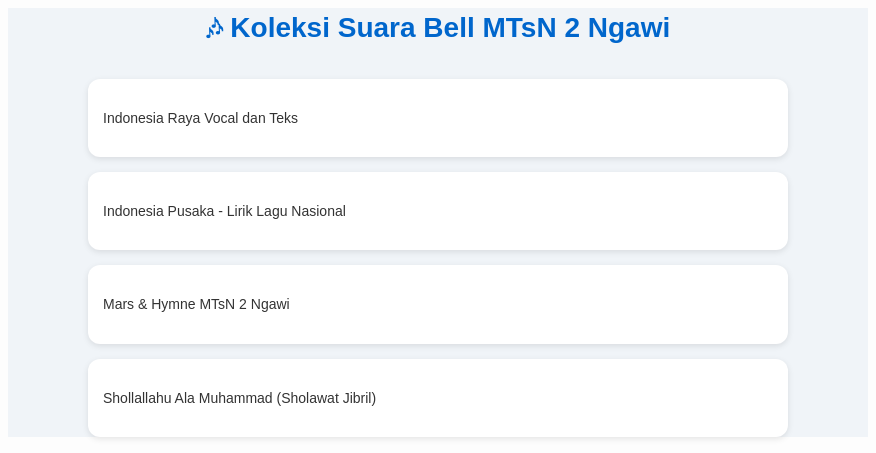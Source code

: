 <!DOCTYPE html>
<html lang="id">
<head>
  <meta charset="UTF-8">
  <meta name="viewport" content="width=device-width, initial-scale=1.0">
  <title>Daftar Suara Bell MTsN 2 Ngawi</title>
  <style>
    body {
      font-family: Arial, sans-serif;
      background: #f0f4f8;
      color: #333;
      padding: 40px;
    }
    h1 {
      text-align: center;
      color: #0066cc;
    }
    .audio-list {
      display: flex;
      flex-direction: column;
      gap: 15px;
      margin-top: 30px;
      max-width: 700px;
      margin-left: auto;
      margin-right: auto;
    }
    .audio-item {
      background: white;
      padding: 15px;
      border-radius: 12px;
      box-shadow: 0 2px 6px rgba(0,0,0,0.1);
    }
  </style>
</head>
<body>
  <h1>🎶 Koleksi Suara Bell MTsN 2 Ngawi</h1>
  <div class="audio-list">
    <div class="audio-item">
      <p>Indonesia Raya Vocal dan Teks</p>
      <audio controls src="Indonesia%20Raya%20Vocal%20dan%20Teks.mp3"></audio>
    </div>
    <div class="audio-item">
      <p>Indonesia Pusaka - Lirik Lagu Nasional</p>
      <audio controls src="Indonesia%20Pusaka%20-%20Lirik%20Lagu%20Nasional.mp3"></audio>
    </div>
    <div class="audio-item">
      <p>Mars & Hymne MTsN 2 Ngawi</p>
      <audio controls src="Mars%20%26%20Hymne%20MTsN%202%20Ngawi.mp3"></audio>
    </div>
    <div class="audio-item">
      <p>Shollallahu Ala Muhammad (Sholawat Jibril)</p>
      <audio controls src="Shollallahu%20Ala%20Muhammad%20(Sholawat%20Jibril)%20C.mp3"></audio>
    </div>
  </div>
</body>
</html>
